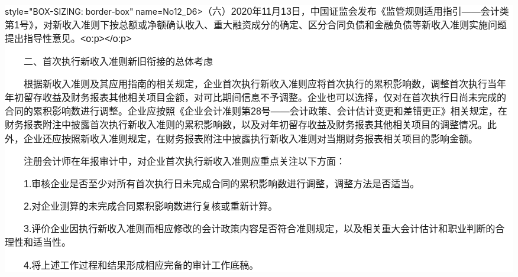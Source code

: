 style="BOX-SIZING: border-box" name=No12_D6></A><SPAN 
style='FONT-FAMILY: "微软雅黑",sans-serif'><FONT size=3>（六）<SPAN 
lang=EN-US>2020</SPAN>年<SPAN lang=EN-US>11</SPAN>月<SPAN 
lang=EN-US>13</SPAN>日，中国证监会发布《监管规则适用指引——会计类第<SPAN 
lang=EN-US>1</SPAN>号》，对新收入准则下按总额或净额确认收入、重大融资成分的确定、区分合同负债和金融负债等新收入准则实施问题提出指导性意见。<SPAN 
lang=EN-US><o:p></o:p></SPAN></FONT></SPAN></P>
<P class=doc-a 
style="BOX-SIZING: border-box; BACKGROUND: white; WORD-SPACING: 0px; ORPHANS: 2; WIDOWS: 2; MARGIN: 11.25pt 0cm 0pt; TEXT-INDENT: 24pt; font-variant-ligatures: normal; font-variant-caps: normal; -webkit-text-stroke-width: 0px; text-decoration-style: initial; text-decoration-color: initial"><A 
style="BOX-SIZING: border-box" name=No13_D2></A><SPAN 
style='FONT-FAMILY: "微软雅黑",sans-serif'><FONT size=3>二、首次执行新收入准则新旧衔接的总体考虑<SPAN 
lang=EN-US><o:p></o:p></SPAN></FONT></SPAN></P>
<P class=doc-a 
style="BOX-SIZING: border-box; BACKGROUND: white; WORD-SPACING: 0px; ORPHANS: 2; WIDOWS: 2; MARGIN: 11.25pt 0cm 0pt; TEXT-INDENT: 24pt; font-variant-ligatures: normal; font-variant-caps: normal; -webkit-text-stroke-width: 0px; text-decoration-style: initial; text-decoration-color: initial"><A 
style="BOX-SIZING: border-box" name=No14></A><SPAN 
style='FONT-FAMILY: "微软雅黑",sans-serif'><FONT 
size=3>根据新收入准则及其应用指南的相关规定，企业首次执行新收入准则应将首次执行的累积影响数，调整首次执行当年年初留存收益及财务报表其他相关项目金额，对可比期间信息不予调整。企业也可以选择，仅对在首次执行日尚未完成的合同的累积影响数进行调整。企业应按照《企业会计准则第<SPAN 
lang=EN-US>28</SPAN>号——会计政策、会计估计变更和差错更正》相关规定，在财务报表附注中披露首次执行新收入准则的累积影响数，以及对年初留存收益及财务报表其他相关项目的调整情况。此外，企业还应按照新收入准则规定，在财务报表附注中披露执行新收入准则对当期财务报表相关项目的影响金额。<SPAN 
lang=EN-US><o:p></o:p></SPAN></FONT></SPAN></P>
<P class=doc-a 
style="BOX-SIZING: border-box; BACKGROUND: white; WORD-SPACING: 0px; ORPHANS: 2; WIDOWS: 2; MARGIN: 11.25pt 0cm 0pt; TEXT-INDENT: 24pt; font-variant-ligatures: normal; font-variant-caps: normal; -webkit-text-stroke-width: 0px; text-decoration-style: initial; text-decoration-color: initial"><A 
style="BOX-SIZING: border-box" name=No15></A><SPAN 
style='FONT-FAMILY: "微软雅黑",sans-serif'><FONT 
size=3>注册会计师在年报审计中，对企业首次执行新收入准则应重点关注以下方面：<SPAN 
lang=EN-US><o:p></o:p></SPAN></FONT></SPAN></P>
<P class=doc-a 
style="BOX-SIZING: border-box; BACKGROUND: white; WORD-SPACING: 0px; ORPHANS: 2; WIDOWS: 2; MARGIN: 11.25pt 0cm 0pt; TEXT-INDENT: 24pt; font-variant-ligatures: normal; font-variant-caps: normal; -webkit-text-stroke-width: 0px; text-decoration-style: initial; text-decoration-color: initial"><A 
style="BOX-SIZING: border-box" name=No16_D1></A><FONT size=3><SPAN lang=EN-US 
style='FONT-FAMILY: "微软雅黑",sans-serif'>1.</SPAN><SPAN 
style='FONT-FAMILY: "微软雅黑",sans-serif'>审核企业是否至少对所有首次执行日未完成合同的累积影响数进行调整，调整方法是否适当。<SPAN 
lang=EN-US><o:p></o:p></SPAN></SPAN></FONT></P>
<P class=doc-a 
style="BOX-SIZING: border-box; BACKGROUND: white; WORD-SPACING: 0px; ORPHANS: 2; WIDOWS: 2; MARGIN: 11.25pt 0cm 0pt; TEXT-INDENT: 24pt; font-variant-ligatures: normal; font-variant-caps: normal; -webkit-text-stroke-width: 0px; text-decoration-style: initial; text-decoration-color: initial"><A 
style="BOX-SIZING: border-box" name=No17_D2></A><FONT size=3><SPAN lang=EN-US 
style='FONT-FAMILY: "微软雅黑",sans-serif'>2.</SPAN><SPAN 
style='FONT-FAMILY: "微软雅黑",sans-serif'>对企业测算的未完成合同累积影响数进行复核或重新计算。<SPAN 
lang=EN-US><o:p></o:p></SPAN></SPAN></FONT></P>
<P class=doc-a 
style="BOX-SIZING: border-box; BACKGROUND: white; WORD-SPACING: 0px; ORPHANS: 2; WIDOWS: 2; MARGIN: 11.25pt 0cm 0pt; TEXT-INDENT: 24pt; font-variant-ligatures: normal; font-variant-caps: normal; -webkit-text-stroke-width: 0px; text-decoration-style: initial; text-decoration-color: initial"><A 
style="BOX-SIZING: border-box" name=No18_D3></A><FONT size=3><SPAN lang=EN-US 
style='FONT-FAMILY: "微软雅黑",sans-serif'>3.</SPAN><SPAN 
style='FONT-FAMILY: "微软雅黑",sans-serif'>评价企业因执行新收入准则而相应修改的会计政策内容是否符合准则规定，以及相关重大会计估计和职业判断的合理性和适当性。<SPAN 
lang=EN-US><o:p></o:p></SPAN></SPAN></FONT></P>
<P class=doc-a 
style="BOX-SIZING: border-box; BACKGROUND: white; WORD-SPACING: 0px; ORPHANS: 2; WIDOWS: 2; MARGIN: 11.25pt 0cm 0pt; TEXT-INDENT: 24pt; font-variant-ligatures: normal; font-variant-caps: normal; -webkit-text-stroke-width: 0px; text-decoration-style: initial; text-decoration-color: initial"><A 
style="BOX-SIZING: border-box" name=No19_D4></A><FONT size=3><SPAN lang=EN-US 
style='FONT-FAMILY: "微软雅黑",sans-serif'>4.</SPAN><SPAN 
style='FONT-FAMILY: "微软雅黑",sans-serif'>将上述工作过程和结果形成相应完备的审计工作底稿。<SPAN 